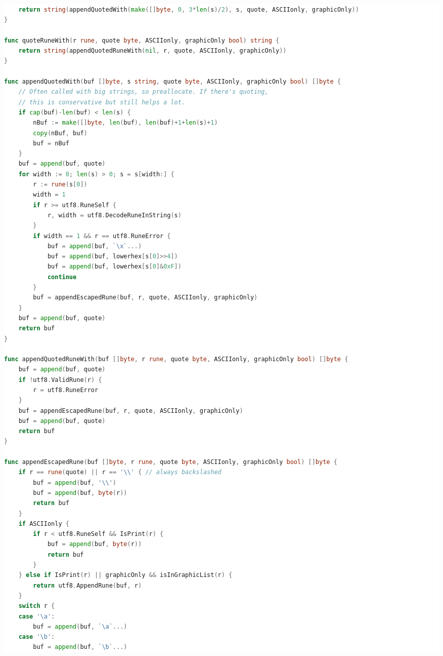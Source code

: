 ```go
	return string(appendQuotedWith(make([]byte, 0, 3*len(s)/2), s, quote, ASCIIonly, graphicOnly))
}

func quoteRuneWith(r rune, quote byte, ASCIIonly, graphicOnly bool) string {
	return string(appendQuotedRuneWith(nil, r, quote, ASCIIonly, graphicOnly))
}

func appendQuotedWith(buf []byte, s string, quote byte, ASCIIonly, graphicOnly bool) []byte {
	// Often called with big strings, so preallocate. If there's quoting,
	// this is conservative but still helps a lot.
	if cap(buf)-len(buf) < len(s) {
		nBuf := make([]byte, len(buf), len(buf)+1+len(s)+1)
		copy(nBuf, buf)
		buf = nBuf
	}
	buf = append(buf, quote)
	for width := 0; len(s) > 0; s = s[width:] {
		r := rune(s[0])
		width = 1
		if r >= utf8.RuneSelf {
			r, width = utf8.DecodeRuneInString(s)
		}
		if width == 1 && r == utf8.RuneError {
			buf = append(buf, `\x`...)
			buf = append(buf, lowerhex[s[0]>>4])
			buf = append(buf, lowerhex[s[0]&0xF])
			continue
		}
		buf = appendEscapedRune(buf, r, quote, ASCIIonly, graphicOnly)
	}
	buf = append(buf, quote)
	return buf
}

func appendQuotedRuneWith(buf []byte, r rune, quote byte, ASCIIonly, graphicOnly bool) []byte {
	buf = append(buf, quote)
	if !utf8.ValidRune(r) {
		r = utf8.RuneError
	}
	buf = appendEscapedRune(buf, r, quote, ASCIIonly, graphicOnly)
	buf = append(buf, quote)
	return buf
}

func appendEscapedRune(buf []byte, r rune, quote byte, ASCIIonly, graphicOnly bool) []byte {
	if r == rune(quote) || r == '\\' { // always backslashed
		buf = append(buf, '\\')
		buf = append(buf, byte(r))
		return buf
	}
	if ASCIIonly {
		if r < utf8.RuneSelf && IsPrint(r) {
			buf = append(buf, byte(r))
			return buf
		}
	} else if IsPrint(r) || graphicOnly && isInGraphicList(r) {
		return utf8.AppendRune(buf, r)
	}
	switch r {
	case '\a':
		buf = append(buf, `\a`...)
	case '\b':
		buf = append(buf, `\b`...)
```